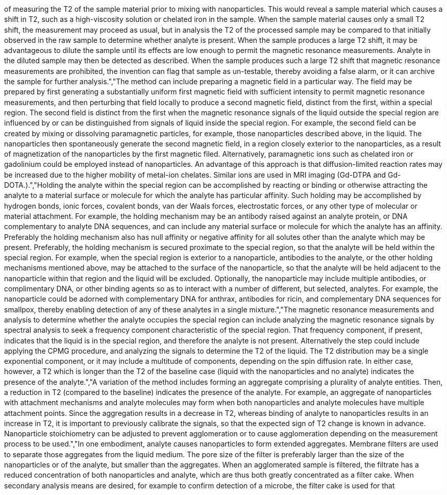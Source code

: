 of measuring the T2 of the sample material prior to mixing with nanoparticles. This would reveal a sample material which causes a shift in T2, such as a high-viscosity solution or chelated iron in the sample. When the sample material causes only a small T2 shift, the measurement may proceed as usual, but in analysis the T2 of the processed sample may be compared to that initially observed in the raw sample to determine whether analyte is present. When the sample produces a large T2 shift, it may be advantageous to dilute the sample until its effects are low enough to permit the magnetic resonance measurements. Analyte in the diluted sample may then be detected as described. When the sample produces such a large T2 shift that magnetic resonance measurements are prohibited, the invention can flag that sample as un-testable, thereby avoiding a false alarm, or it can archive the sample for further analysis.","The method can include preparing a magnetic field in a particular way. The field may be prepared by first generating a substantially uniform first magnetic field with sufficient intensity to permit magnetic resonance measurements, and then perturbing that field locally to produce a second magnetic field, distinct from the first, within a special region. The second field is distinct from the first when the magnetic resonance signals of the liquid outside the special region are influenced by or can be distinguished from signals of liquid inside the special region. For example, the second field can be created by mixing or dissolving paramagnetic particles, for example, those nanoparticles described above, in the liquid. The nanoparticles then spontaneously generate the second magnetic field, in a region closely exterior to the nanoparticles, as a result of magnetization of the nanoparticles by the first magnetic filed. Alternatively, paramagnetic ions such as chelated iron or gadolinium could be employed instead of nanoparticles. An advantage of this approach is that diffusion-limited reaction rates may be increased due to the higher mobility of metal-ion chelates. Similar ions are used in MRI imaging (Gd-DTPA and Gd-DOTA.).","Holding the analyte within the special region can be accomplished by reacting or binding or otherwise attracting the analyte to a material surface or molecule for which the analyte has particular affinity. Such holding may be accomplished by hydrogen bonds, ionic forces, covalent bonds, van der Waals forces, electrostatic forces, or any other type of molecular or material attachment. For example, the holding mechanism may be an antibody raised against an analyte protein, or DNA complementary to analyte DNA sequences, and can include any material surface or molecule for which the analyte has an affinity. Preferably the holding mechanism also has null affinity or negative affinity for all solutes other than the analyte which may be present. Preferably, the holding mechanism is secured proximate to the special region, so that the analyte will be held within the special region. For example, when the special region is exterior to a nanoparticle, antibodies to the analyte, or the other holding mechanisms mentioned above, may be attached to the surface of the nanoparticle, so that the analyte will be held adjacent to the nanoparticle within that region and the liquid will be excluded. Optionally, the nanoparticle may include multiple antibodies, or complimentary DNA, or other binding agents so as to interact with a number of different, but selected, analytes. For example, the nanoparticle could be adorned with complementary DNA for anthrax, antibodies for ricin, and complementary DNA sequences for smallpox, thereby enabling detection of any of these analytes in a single mixture.","The magnetic resonance measurements and analysis to determine whether the analyte occupies the special region can include analyzing the magnetic resonance signals by spectral analysis to seek a frequency component characteristic of the special region. That frequency component, if present, indicates that the liquid is in the special region, and therefore the analyte is not present. Alternatively the step could include applying the CPMG procedure, and analyzing the signals to determine the T2 of the liquid. The T2 distribution may be a single exponential component, or it may include a multitude of components, depending on the spin diffusion rate. In either case, however, a T2 which is longer than the T2 of the baseline case (liquid with the nanoparticles and no analyte) indicates the presence of the analyte.","A variation of the method includes forming an aggregate comprising a plurality of analyte entities. Then, a reduction in T2 (compared to the baseline) indicates the presence of the analyte. For example, an aggregate of nanoparticles with attachment mechanisms and analyte molecules may form when both nanoparticles and analyte molecules have multiple attachment points. Since the aggregation results in a decrease in T2, whereas binding of analyte to nanoparticles results in an increase in T2, it is important to previously calibrate the signals, so that the expected sign of T2 change is known in advance. Nanoparticle stoichiometry can be adjusted to prevent agglomeration or to cause agglomeration depending on the measurement process to be used.","In one embodiment, analyte causes nanoparticles to form extended aggregates. Membrane filters are used to separate those aggregates from the liquid medium. The pore size of the filter is preferably larger than the size of the nanoparticles or of the analyte, but smaller than the aggregates. When an agglomerated sample is filtered, the filtrate has a reduced concentration of both nanoparticles and analyte, which are thus both greatly concentrated as a filter cake. When secondary analysis means are desired, for example to confirm detection of a microbe, the filter cake is used for that